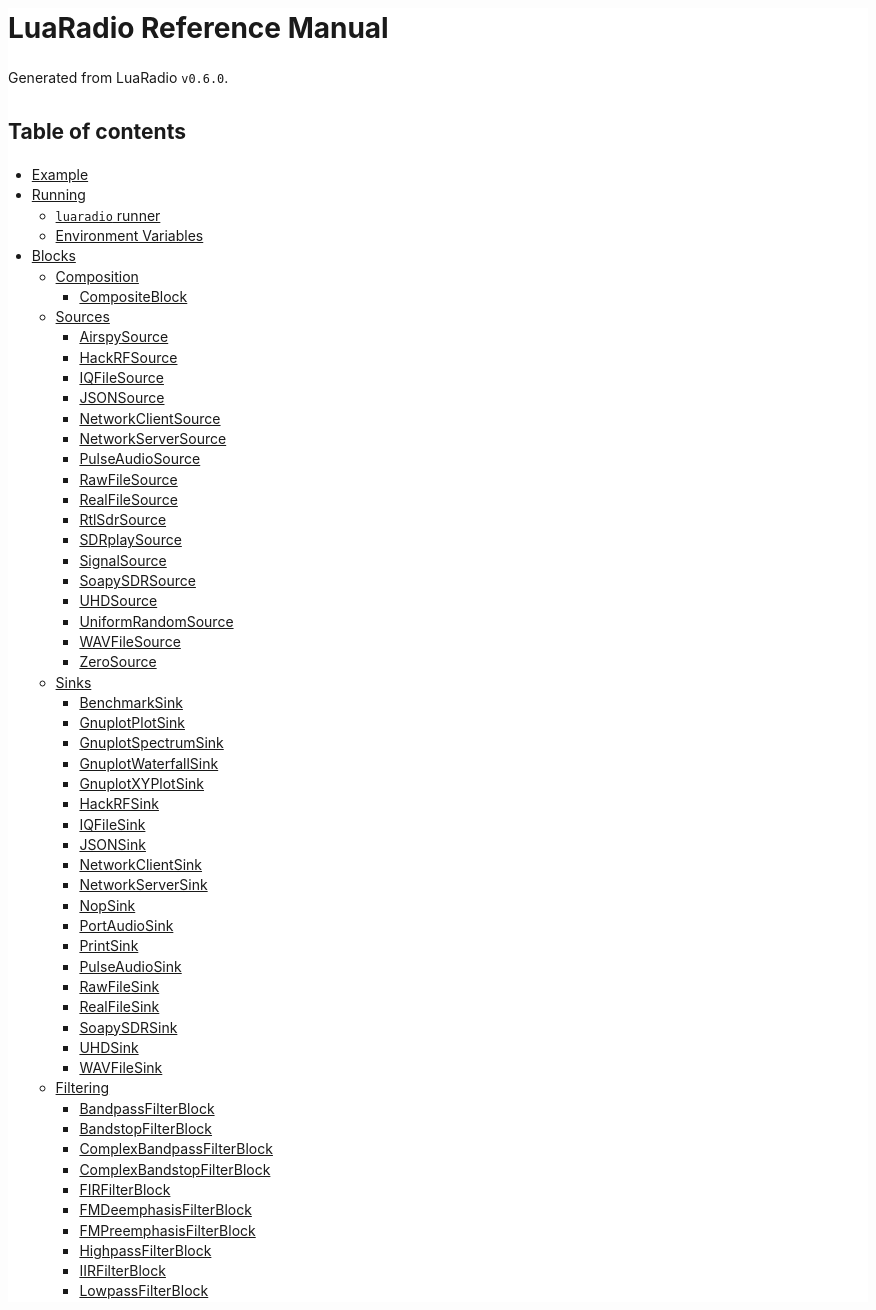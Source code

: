 # LuaRadio Reference Manual

Generated from LuaRadio `v0.6.0`.

## Table of contents

* [Example](#example)
* [Running](#running)
    * [`luaradio` runner](#luaradio-runner)
    * [Environment Variables](#environment-variables)
* [Blocks](#blocks)
    * [Composition](#composition)
        * [CompositeBlock](#compositeblock)
    * [Sources](#sources)
        * [AirspySource](#airspysource)
        * [HackRFSource](#hackrfsource)
        * [IQFileSource](#iqfilesource)
        * [JSONSource](#jsonsource)
        * [NetworkClientSource](#networkclientsource)
        * [NetworkServerSource](#networkserversource)
        * [PulseAudioSource](#pulseaudiosource)
        * [RawFileSource](#rawfilesource)
        * [RealFileSource](#realfilesource)
        * [RtlSdrSource](#rtlsdrsource)
        * [SDRplaySource](#sdrplaysource)
        * [SignalSource](#signalsource)
        * [SoapySDRSource](#soapysdrsource)
        * [UHDSource](#uhdsource)
        * [UniformRandomSource](#uniformrandomsource)
        * [WAVFileSource](#wavfilesource)
        * [ZeroSource](#zerosource)
    * [Sinks](#sinks)
        * [BenchmarkSink](#benchmarksink)
        * [GnuplotPlotSink](#gnuplotplotsink)
        * [GnuplotSpectrumSink](#gnuplotspectrumsink)
        * [GnuplotWaterfallSink](#gnuplotwaterfallsink)
        * [GnuplotXYPlotSink](#gnuplotxyplotsink)
        * [HackRFSink](#hackrfsink)
        * [IQFileSink](#iqfilesink)
        * [JSONSink](#jsonsink)
        * [NetworkClientSink](#networkclientsink)
        * [NetworkServerSink](#networkserversink)
        * [NopSink](#nopsink)
        * [PortAudioSink](#portaudiosink)
        * [PrintSink](#printsink)
        * [PulseAudioSink](#pulseaudiosink)
        * [RawFileSink](#rawfilesink)
        * [RealFileSink](#realfilesink)
        * [SoapySDRSink](#soapysdrsink)
        * [UHDSink](#uhdsink)
        * [WAVFileSink](#wavfilesink)
    * [Filtering](#filtering)
        * [BandpassFilterBlock](#bandpassfilterblock)
        * [BandstopFilterBlock](#bandstopfilterblock)
        * [ComplexBandpassFilterBlock](#complexbandpassfilterblock)
        * [ComplexBandstopFilterBlock](#complexbandstopfilterblock)
        * [FIRFilterBlock](#firfilterblock)
        * [FMDeemphasisFilterBlock](#fmdeemphasisfilterblock)
        * [FMPreemphasisFilterBlock](#fmpreemphasisfilterblock)
        * [HighpassFilterBlock](#highpassfilterblock)
        * [IIRFilterBlock](#iirfilterblock)
        * [LowpassFilterBlock](#lowpassfilterblock)